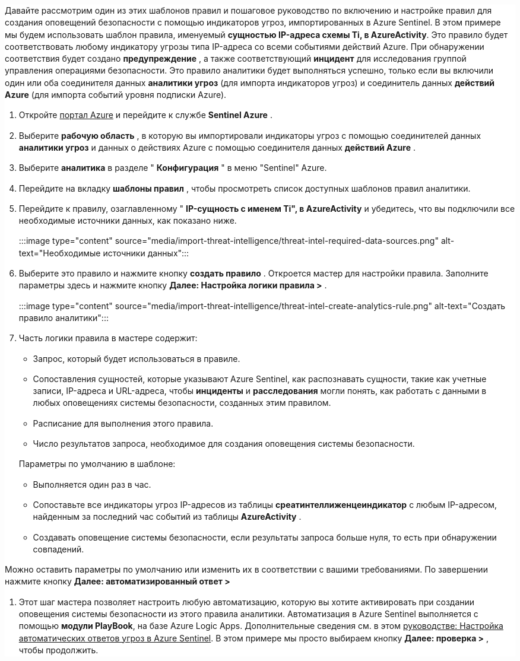 Давайте рассмотрим один из этих шаблонов правил и пошаговое руководство по включению и настройке правил для создания оповещений безопасности с помощью индикаторов угроз, импортированных в Azure Sentinel. В этом примере мы будем использовать шаблон правила, именуемый **сущностью IP-адреса схемы Ti, в AzureActivity**. Это правило будет соответствовать любому индикатору угрозы типа IP-адреса со всеми событиями действий Azure. При обнаружении соответствия будет создано **предупреждение** , а также соответствующий **инцидент** для исследования группой управления операциями безопасности. Это правило аналитики будет выполняться успешно, только если вы включили один или оба соединителя данных **аналитики угроз** (для импорта индикаторов угроз) и соединитель данных **действий Azure** (для импорта событий уровня подписки Azure).

1. Откройте [портал Azure](https://portal.azure.com/) и перейдите к службе **Sentinel Azure** .

1. Выберите **рабочую область** , в которую вы импортировали индикаторы угроз с помощью соединителей данных **аналитики угроз** и данных о действиях Azure с помощью соединителя данных **действий Azure** .

1. Выберите **аналитика** в разделе " **Конфигурация** " в меню "Sentinel" Azure.

1. Перейдите на вкладку **шаблоны правил** , чтобы просмотреть список доступных шаблонов правил аналитики.

1. Перейдите к правилу, озаглавленному " **IP-сущность с именем Ti", в AzureActivity** и убедитесь, что вы подключили все необходимые источники данных, как показано ниже.

    :::image type="content" source="media/import-threat-intelligence/threat-intel-required-data-sources.png" alt-text="Необходимые источники данных":::

1. Выберите это правило и нажмите кнопку **создать правило** . Откроется мастер для настройки правила. Заполните параметры здесь и нажмите кнопку **Далее: Настройка логики правила >** .

    :::image type="content" source="media/import-threat-intelligence/threat-intel-create-analytics-rule.png" alt-text="Создать правило аналитики":::

1. Часть логики правила в мастере содержит:
    - Запрос, который будет использоваться в правиле.

    - Сопоставления сущностей, которые указывают Azure Sentinel, как распознавать сущности, такие как учетные записи, IP-адреса и URL-адреса, чтобы **инциденты** и **расследования** могли понять, как работать с данными в любых оповещениях системы безопасности, созданных этим правилом.

    - Расписание для выполнения этого правила.

    - Число результатов запроса, необходимое для создания оповещения системы безопасности.

    Параметры по умолчанию в шаблоне:
    - Выполняется один раз в час.

    - Сопоставьте все индикаторы угроз IP-адресов из таблицы **среатинтеллиженцеиндикатор** с любым IP-адресом, найденным за последний час событий из таблицы **AzureActivity** .

    - Создавать оповещение системы безопасности, если результаты запроса больше нуля, то есть при обнаружении совпадений.

Можно оставить параметры по умолчанию или изменить их в соответствии с вашими требованиями. По завершении нажмите кнопку **Далее: автоматизированный ответ >**

1. Этот шаг мастера позволяет настроить любую автоматизацию, которую вы хотите активировать при создании оповещения системы безопасности из этого правила аналитики. Автоматизация в Azure Sentinel выполняется с помощью **модули PlayBook**, на базе Azure Logic Apps. Дополнительные сведения см. в этом [руководстве: Настройка автоматических ответов угроз в Azure Sentinel](./tutorial-respond-threats-playbook.md). В этом примере мы просто выбираем кнопку **Далее: проверка >** , чтобы продолжить.
